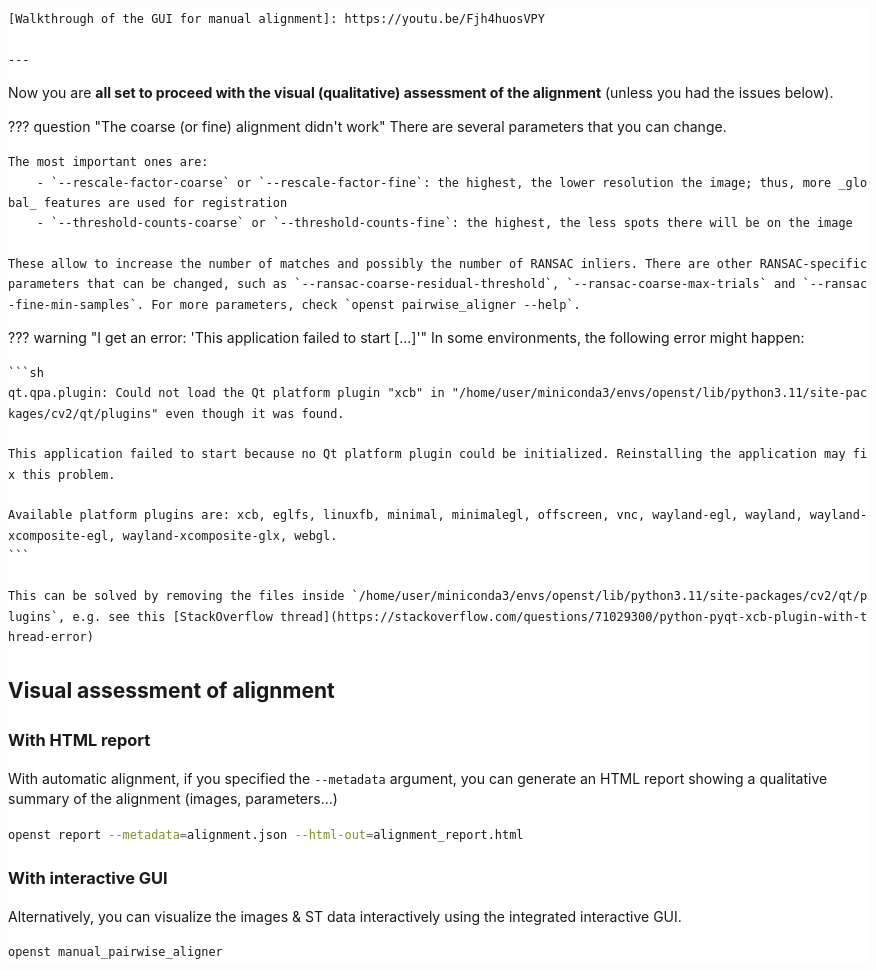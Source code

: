     [Walkthrough of the GUI for manual alignment]: https://youtu.be/Fjh4huosVPY

    ---
    
Now you are **all set to proceed with the visual (qualitative) assessment of the alignment** (unless you had the issues below).

??? question "The coarse (or fine) alignment didn't work"
    There are several parameters that you can change.

    The most important ones are:
        - `--rescale-factor-coarse` or `--rescale-factor-fine`: the highest, the lower resolution the image; thus, more _global_ features are used for registration
        - `--threshold-counts-coarse` or `--threshold-counts-fine`: the highest, the less spots there will be on the image
    
    These allow to increase the number of matches and possibly the number of RANSAC inliers. There are other RANSAC-specific parameters that can be changed, such as `--ransac-coarse-residual-threshold`, `--ransac-coarse-max-trials` and `--ransac-fine-min-samples`. For more parameters, check `openst pairwise_aligner --help`.

??? warning "I get an error: 'This application failed to start [...]'"
    In some environments, the following error might happen:
    
    ```sh
    qt.qpa.plugin: Could not load the Qt platform plugin "xcb" in "/home/user/miniconda3/envs/openst/lib/python3.11/site-packages/cv2/qt/plugins" even though it was found.

    This application failed to start because no Qt platform plugin could be initialized. Reinstalling the application may fix this problem.

    Available platform plugins are: xcb, eglfs, linuxfb, minimal, minimalegl, offscreen, vnc, wayland-egl, wayland, wayland-xcomposite-egl, wayland-xcomposite-glx, webgl.
    ```

    This can be solved by removing the files inside `/home/user/miniconda3/envs/openst/lib/python3.11/site-packages/cv2/qt/plugins`, e.g. see this [StackOverflow thread](https://stackoverflow.com/questions/71029300/python-pyqt-xcb-plugin-with-thread-error)
    
## Visual assessment of alignment
### With HTML report
With automatic alignment, if you specified the `--metadata` argument, you can generate an HTML report
showing a qualitative summary of the alignment (images, parameters...)

```sh
openst report --metadata=alignment.json --html-out=alignment_report.html
```

### With interactive GUI
Alternatively, you can visualize the images & ST data interactively using the integrated interactive GUI.

```sh
openst manual_pairwise_aligner
```


[automatically]: #option-a-automated-alignment
[manually]: #option-b-manual-alignment